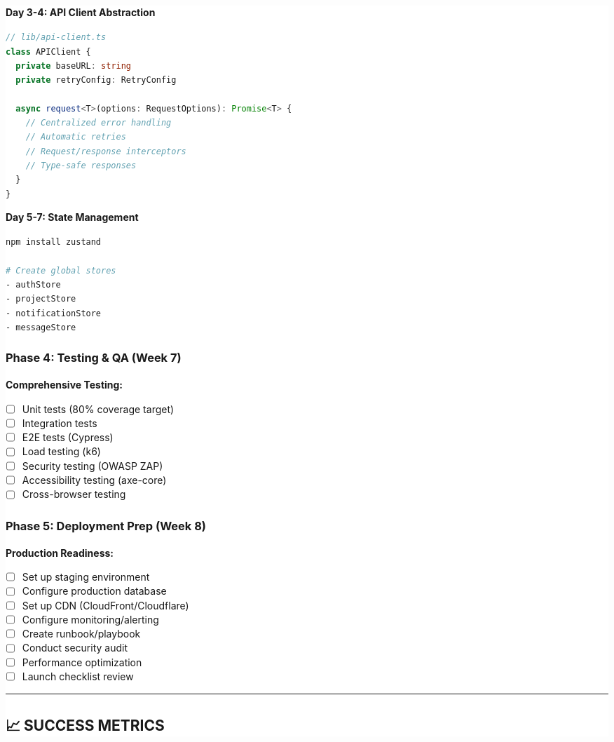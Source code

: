 **Day 3-4: API Client Abstraction**
```typescript
// lib/api-client.ts
class APIClient {
  private baseURL: string
  private retryConfig: RetryConfig
  
  async request<T>(options: RequestOptions): Promise<T> {
    // Centralized error handling
    // Automatic retries
    // Request/response interceptors
    // Type-safe responses
  }
}
```

**Day 5-7: State Management**
```bash
npm install zustand

# Create global stores
- authStore
- projectStore
- notificationStore
- messageStore
```

### Phase 4: Testing & QA (Week 7)

**Comprehensive Testing:**
- [ ] Unit tests (80% coverage target)
- [ ] Integration tests
- [ ] E2E tests (Cypress)
- [ ] Load testing (k6)
- [ ] Security testing (OWASP ZAP)
- [ ] Accessibility testing (axe-core)
- [ ] Cross-browser testing

### Phase 5: Deployment Prep (Week 8)

**Production Readiness:**
- [ ] Set up staging environment
- [ ] Configure production database
- [ ] Set up CDN (CloudFront/Cloudflare)
- [ ] Configure monitoring/alerting
- [ ] Create runbook/playbook
- [ ] Conduct security audit
- [ ] Performance optimization
- [ ] Launch checklist review

---

## 📈 SUCCESS METRICS
